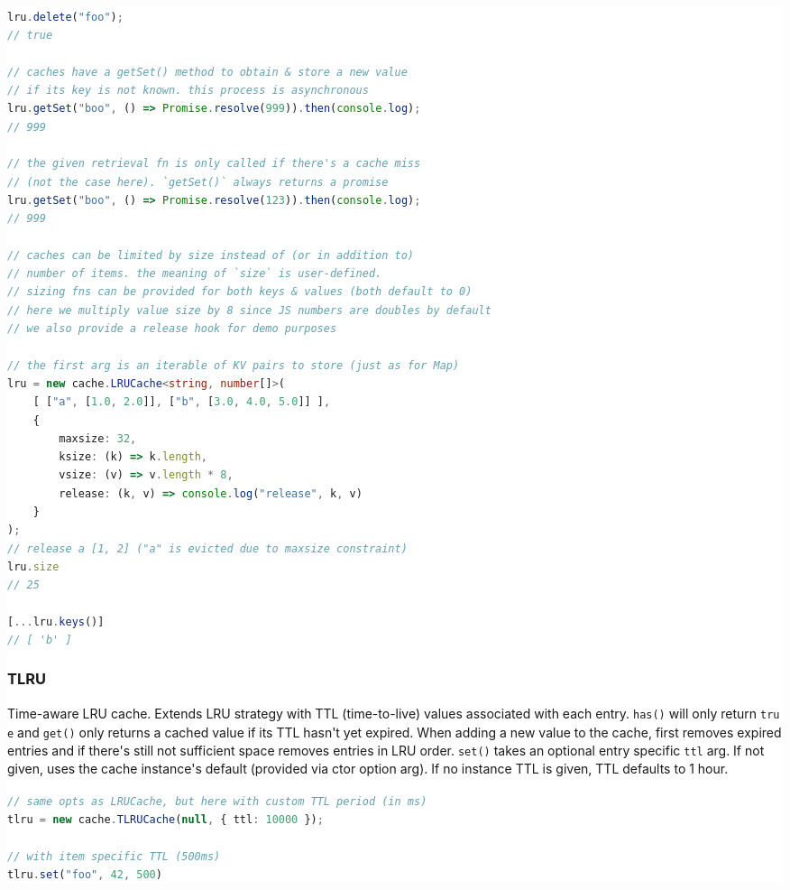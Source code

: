 ```ts
lru.delete("foo");
// true

// caches have a getSet() method to obtain & store a new value
// if its key is not known. this process is asynchronous
lru.getSet("boo", () => Promise.resolve(999)).then(console.log);
// 999

// the given retrieval fn is only called if there's a cache miss
// (not the case here). `getSet()` always returns a promise
lru.getSet("boo", () => Promise.resolve(123)).then(console.log);
// 999

// caches can be limited by size instead of (or in addition to)
// number of items. the meaning of `size` is user-defined.
// sizing fns can be provided for both keys & values (both default to 0)
// here we multiply value size by 8 since JS numbers are doubles by default
// we also provide a release hook for demo purposes

// the first arg is an iterable of KV pairs to store (just as for Map)
lru = new cache.LRUCache<string, number[]>(
    [ ["a", [1.0, 2.0]], ["b", [3.0, 4.0, 5.0]] ],
    {
        maxsize: 32,
        ksize: (k) => k.length,
        vsize: (v) => v.length * 8,
        release: (k, v) => console.log("release", k, v)
    }
);
// release a [1, 2] ("a" is evicted due to maxsize constraint)
lru.size
// 25

[...lru.keys()]
// [ 'b' ]
```

### TLRU

Time-aware LRU cache. Extends LRU strategy with TTL (time-to-live)
values associated with each entry. `has()` will only return `true` and
`get()` only returns a cached value if its TTL hasn't yet expired. When
adding a new value to the cache, first removes expired entries and if
there's still not sufficient space removes entries in LRU order. `set()`
takes an optional entry specific `ttl` arg. If not given, uses the cache
instance's default (provided via ctor option arg). If no instance TTL is
given, TTL defaults to 1 hour.

```ts
// same opts as LRUCache, but here with custom TTL period (in ms)
tlru = new cache.TLRUCache(null, { ttl: 10000 });

// with item specific TTL (500ms)
tlru.set("foo", 42, 500)
```
